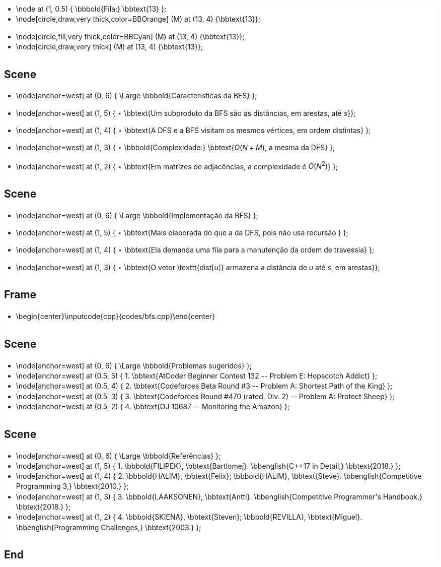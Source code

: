 - \node at (1, 0.5) { \bbbold{Fila:} \bbtext{13} };
- \node[circle,draw,very thick,color=BBOrange] (M) at (13, 4) {\bbtext{13}};
+ \node[circle,fill,very thick,color=BBCyan] (M) at (13, 4) {\bbtext{13}};
+ \node[circle,draw,very thick] (M) at (13, 4) {\bbtext{13}};

## Scene
+ \node[anchor=west] at (0, 6) { \Large \bbbold{Características da BFS} };

+ \node[anchor=west] at (1, 5) { $\star$ \bbtext{Um subproduto da BFS são as distâncias, em arestas, até $s$}};

+ \node[anchor=west] at (1, 4) { $\star$ \bbtext{A DFS e a BFS visitam os mesmos vértices, em ordem distintas} };

+ \node[anchor=west] at (1, 3) { $\star$ \bbbold{Complexidade:} \bbtext{$O(N + M)$, a mesma da DFS} };

+ \node[anchor=west] at (1, 2) { $\star$ \bbtext{Em matrizes de adjacências, a complexidade é $O(N^2)$} };

## Scene
+ \node[anchor=west] at (0, 6) { \Large \bbbold{Implementação da BFS} };

+ \node[anchor=west] at (1, 5) { $\star$ \bbtext{Mais elaborada do que a da DFS, pois não usa recursão } };

+ \node[anchor=west] at (1, 4) { $\star$ \bbtext{Ela demanda uma fila para a manutenção da ordem de travessia} };

+ \node[anchor=west] at (1, 3) { $\star$ \bbtext{O vetor \texttt{dist[$u$]} armazena a distância de $u$ até $s$, em arestas}};

## Frame
+ \begin{center}\inputcode{cpp}{codes/bfs.cpp}\end{center}

## Scene
+ \node[anchor=west] at (0, 6) { \Large \bbbold{Problemas sugeridos} };
+ \node[anchor=west] at (0.5, 5) { $1.$ \bbtext{AtCoder Beginner Contest 132 -- Problem E: Hopscotch Addict} };
+ \node[anchor=west] at (0.5, 4) { $2.$ \bbtext{Codeforces Beta Round \#3 -- Problem A: Shortest Path of the King} };
+ \node[anchor=west] at (0.5, 3) { $3.$ \bbtext{Codeforces Round \#470 (rated, Div. 2) -- Problem A: Protect Sheep} };
+ \node[anchor=west] at (0.5, 2) { $4.$ \bbtext{OJ 10687 -- Monitoring the Amazon} };

## Scene
+ \node[anchor=west] at (0, 6) { \Large \bbbold{Referências} };
+ \node[anchor=west] at (1, 5) { $1.$ \bbbold{FILIPEK}, \bbtext{Bartlomej}. \bbenglish{C++17 in Detail,} \bbtext{2018.} };
+ \node[anchor=west] at (1, 4) { $2.$ \bbbold{HALIM}, \bbtext{Felix}; \bbbold{HALIM}, \bbtext{Steve}. \bbenglish{Competitive Programming 3,} \bbtext{2010.} };
+ \node[anchor=west] at (1, 3) { $3.$ \bbbold{LAAKSONEN}, \bbtext{Antti}. \bbenglish{Competitive Programmer's Handbook,} \bbtext{2018.} };
+ \node[anchor=west] at (1, 2) { $4.$ \bbbold{SKIENA}, \bbtext{Steven}; \bbbold{REVILLA}, \bbtext{Miguel}. \bbenglish{Programming Challenges,} \bbtext{2003.} };

## End
